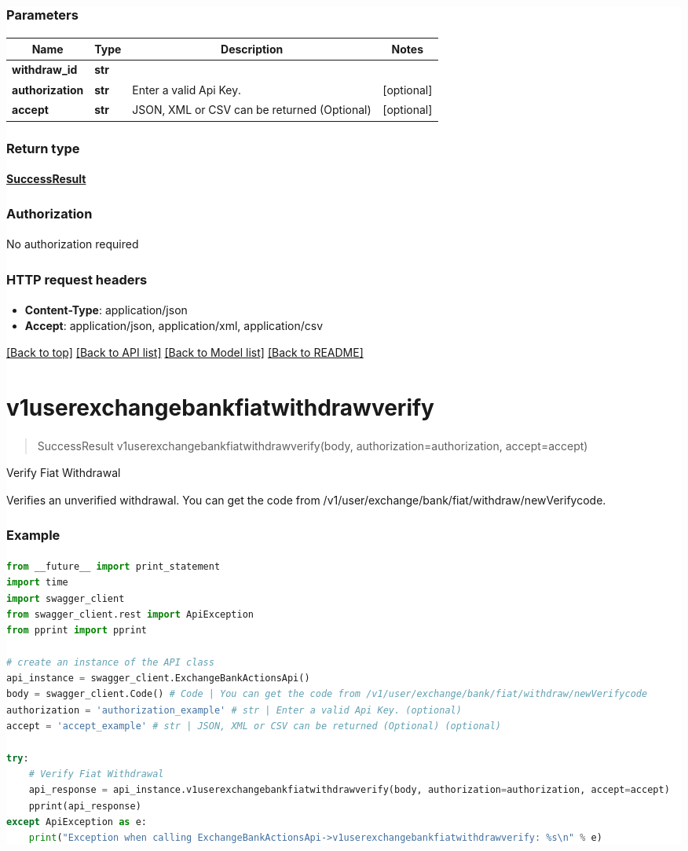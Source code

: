 ### Parameters

Name | Type | Description  | Notes
------------- | ------------- | ------------- | -------------
 **withdraw_id** | **str**|  | 
 **authorization** | **str**| Enter a valid Api Key. | [optional] 
 **accept** | **str**| JSON, XML or CSV can be returned (Optional) | [optional] 

### Return type

[**SuccessResult**](SuccessResult.md)

### Authorization

No authorization required

### HTTP request headers

 - **Content-Type**: application/json
 - **Accept**: application/json, application/xml, application/csv

[[Back to top]](#) [[Back to API list]](../README.md#documentation-for-api-endpoints) [[Back to Model list]](../README.md#documentation-for-models) [[Back to README]](../README.md)

# **v1userexchangebankfiatwithdrawverify**
> SuccessResult v1userexchangebankfiatwithdrawverify(body, authorization=authorization, accept=accept)

Verify Fiat Withdrawal

Verifies an unverified withdrawal. You can get the code from /v1/user/exchange/bank/fiat/withdraw/newVerifycode.

### Example 
```python
from __future__ import print_statement
import time
import swagger_client
from swagger_client.rest import ApiException
from pprint import pprint

# create an instance of the API class
api_instance = swagger_client.ExchangeBankActionsApi()
body = swagger_client.Code() # Code | You can get the code from /v1/user/exchange/bank/fiat/withdraw/newVerifycode
authorization = 'authorization_example' # str | Enter a valid Api Key. (optional)
accept = 'accept_example' # str | JSON, XML or CSV can be returned (Optional) (optional)

try: 
    # Verify Fiat Withdrawal
    api_response = api_instance.v1userexchangebankfiatwithdrawverify(body, authorization=authorization, accept=accept)
    pprint(api_response)
except ApiException as e:
    print("Exception when calling ExchangeBankActionsApi->v1userexchangebankfiatwithdrawverify: %s\n" % e)
```
